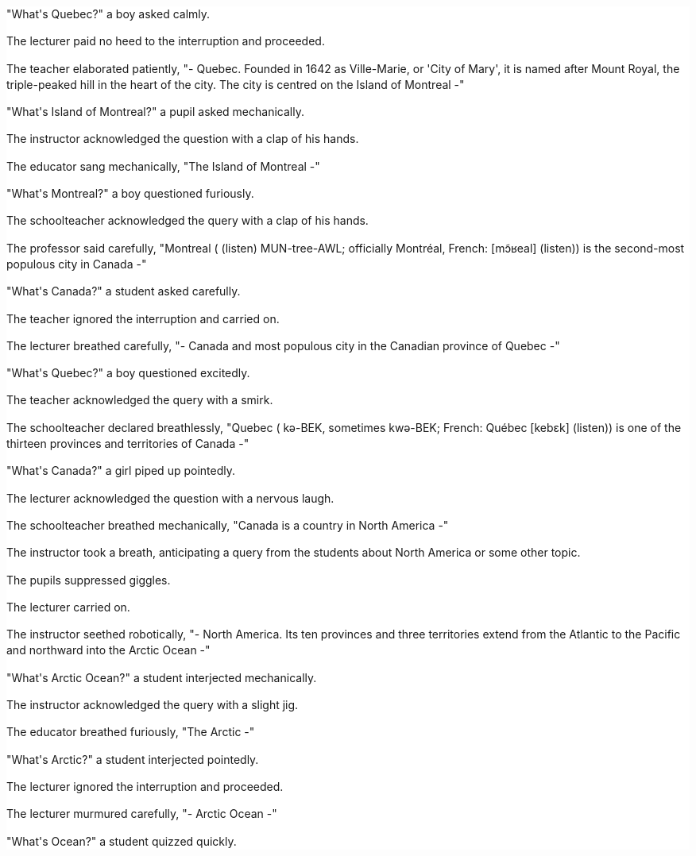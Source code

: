 "What's Quebec?" a boy asked calmly.

The lecturer paid no heed to the interruption and proceeded.

The teacher elaborated patiently, "- Quebec. Founded in 1642 as Ville-Marie, or 'City of Mary', it is named after Mount Royal, the triple-peaked hill in the heart of the city. The city is centred on the Island of Montreal -"

"What's Island of Montreal?" a pupil asked mechanically.

The instructor acknowledged the question with a clap of his hands.

The educator sang mechanically, "The Island of Montreal -"

"What's Montreal?" a boy questioned furiously.

The schoolteacher acknowledged the query with a clap of his hands.

The professor said carefully, "Montreal ( (listen) MUN-tree-AWL; officially Montréal, French: [mɔ̃ʁeal] (listen)) is the second-most populous city in Canada -"

"What's Canada?" a student asked carefully.

The teacher ignored the interruption and carried on.

The lecturer breathed carefully, "- Canada and most populous city in the Canadian province of Quebec -"

"What's Quebec?" a boy questioned excitedly.

The teacher acknowledged the query with a smirk.

The schoolteacher declared breathlessly, "Quebec ( kə-BEK, sometimes kwə-BEK; French: Québec [kebɛk] (listen)) is one of the thirteen provinces and territories of Canada -"

"What's Canada?" a girl piped up pointedly.

The lecturer acknowledged the question with a nervous laugh.

The schoolteacher breathed mechanically, "Canada is a country in North America -"

The instructor took a breath, anticipating a query from the students about North America or some other topic.

The pupils suppressed giggles.

The lecturer carried on.

The instructor seethed robotically, "- North America. Its ten provinces and three territories extend from the Atlantic to the Pacific and northward into the Arctic Ocean -"

"What's Arctic Ocean?" a student interjected mechanically.

The instructor acknowledged the query with a slight jig.

The educator breathed furiously, "The Arctic -"

"What's Arctic?" a student interjected pointedly.

The lecturer ignored the interruption and proceeded.

The lecturer murmured carefully, "- Arctic Ocean -"

"What's Ocean?" a student quizzed quickly.
